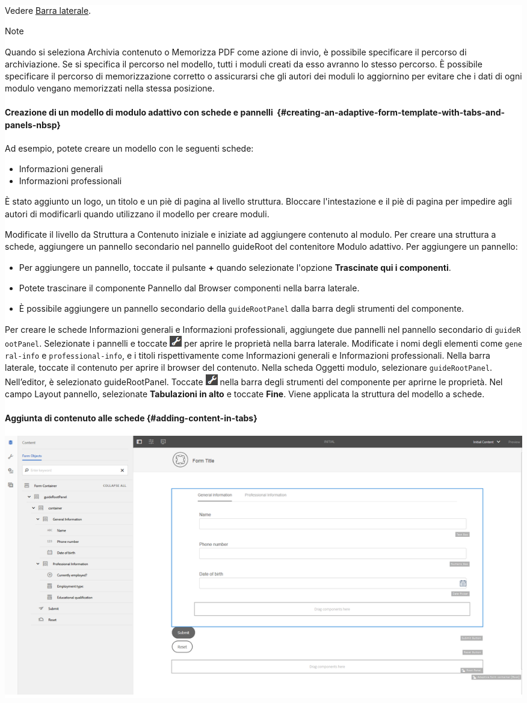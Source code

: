 Vedere [Barra laterale](/help/forms/using/introduction-forms-authoring.md#sidebar).

>[!NOTE]
>
>Quando si seleziona Archivia contenuto o Memorizza PDF come azione di invio, è possibile specificare il percorso di archiviazione. Se si specifica il percorso nel modello, tutti i moduli creati da esso avranno lo stesso percorso. È possibile specificare il percorso di memorizzazione corretto o assicurarsi che gli autori dei moduli lo aggiornino per evitare che i dati di ogni modulo vengano memorizzati nella stessa posizione.

#### Creazione di un modello di modulo adattivo con schede e pannelli  {#creating-an-adaptive-form-template-with-tabs-and-panels-nbsp}

Ad esempio, potete creare un modello con le seguenti schede:

* Informazioni generali
* Informazioni professionali

È stato aggiunto un logo, un titolo e un piè di pagina al livello struttura. Bloccare l&#39;intestazione e il piè di pagina per impedire agli autori di modificarli quando utilizzano il modello per creare moduli.

Modificate il livello da Struttura a Contenuto iniziale e iniziate ad aggiungere contenuto al modulo. Per creare una struttura a schede, aggiungere un pannello secondario nel pannello guideRoot del contenitore Modulo adattivo. Per aggiungere un pannello:

* Per aggiungere un pannello, toccate il pulsante **+** quando selezionate l&#39;opzione **Trascinate qui i componenti**.

* Potete trascinare il componente Pannello dal Browser componenti nella barra laterale.
* È possibile aggiungere un pannello secondario della `guideRootPanel` dalla barra degli strumenti del componente.

Per creare le schede Informazioni generali e Informazioni professionali, aggiungete due pannelli nel pannello secondario di `guideRootPanel`. Selezionate i pannelli e toccate ![cmppr](assets/cmppr.png) per aprire le proprietà nella barra laterale. Modificate i nomi degli elementi come `general-info` e `professional-info`, e i titoli rispettivamente come Informazioni generali e Informazioni professionali. Nella barra laterale, toccate il contenuto per aprire il browser del contenuto. Nella scheda Oggetti modulo, selezionare `guideRootPanel`. Nell’editor, è selezionato guideRootPanel. Toccate ![cmppr](assets/cmppr.png) nella barra degli strumenti del componente per aprirne le proprietà. Nel campo Layout pannello, selezionate **Tabulazioni in alto** e toccate **Fine**. Viene applicata la struttura del modello a schede.

#### Aggiunta di contenuto alle schede {#adding-content-in-tabs}

![Aggiunta di campi nel modello di modulo adattivo](assets/template-edit-initial-content.png)
